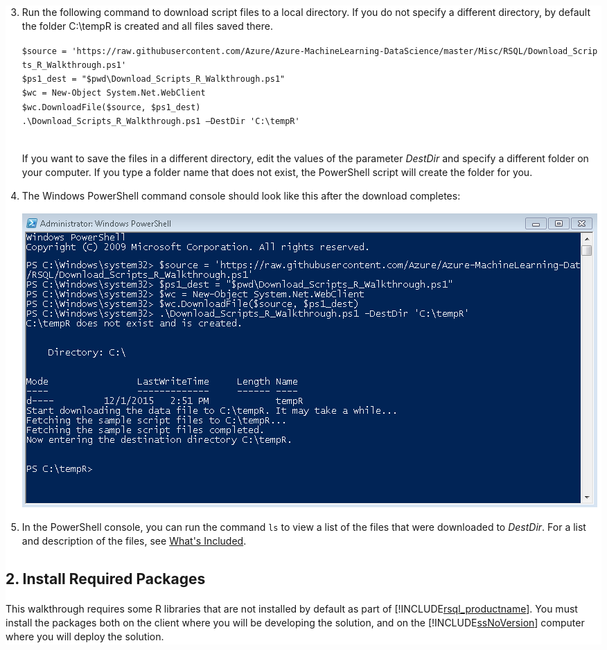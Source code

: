3.  Run the following command to download script files to a local directory. If you do not specify a different directory, by default the folder C:\tempR is created and all files saved there.  
  
    ```  
    $source = 'https://raw.githubusercontent.com/Azure/Azure-MachineLearning-DataScience/master/Misc/RSQL/Download_Scripts_R_Walkthrough.ps1'  
    $ps1_dest = "$pwd\Download_Scripts_R_Walkthrough.ps1"  
    $wc = New-Object System.Net.WebClient  
    $wc.DownloadFile($source, $ps1_dest)  
    .\Download_Scripts_R_Walkthrough.ps1 –DestDir 'C:\tempR'  
  
    ```  
  
    If you want to save the files in a different directory, edit the values of the parameter *DestDir* and specify a different folder on your computer. If you type a folder name that does not exist, the PowerShell script will create the folder for you.  
  
4.  The Windows PowerShell command console should look like this after the download completes:  
  
    ![After completion of PowerShell script](../../../advanced-analytics/r-services/tutorials/media/rsql-e2e-psscriptresults.PNG "After completion of PowerShell script")  
  
5.  In the PowerShell console, you can run the command `ls` to view a list of the files that were downloaded to *DestDir*.  For a list and description of the files, see [What's Included](#What-the-Download-Includes).
  
## 2. Install Required Packages  
This walkthrough requires some R libraries that are not installed by default as part of [!INCLUDE[rsql_productname](../../../advanced-analytics/r-services/includes/rsql-productname-md.md)]. You must install the packages both on the client where you will be developing the solution, and on the [!INCLUDE[ssNoVersion](../../../advanced-analytics/r-services/includes/ssnoversion-md.md)] computer where you will deploy the solution.  
  